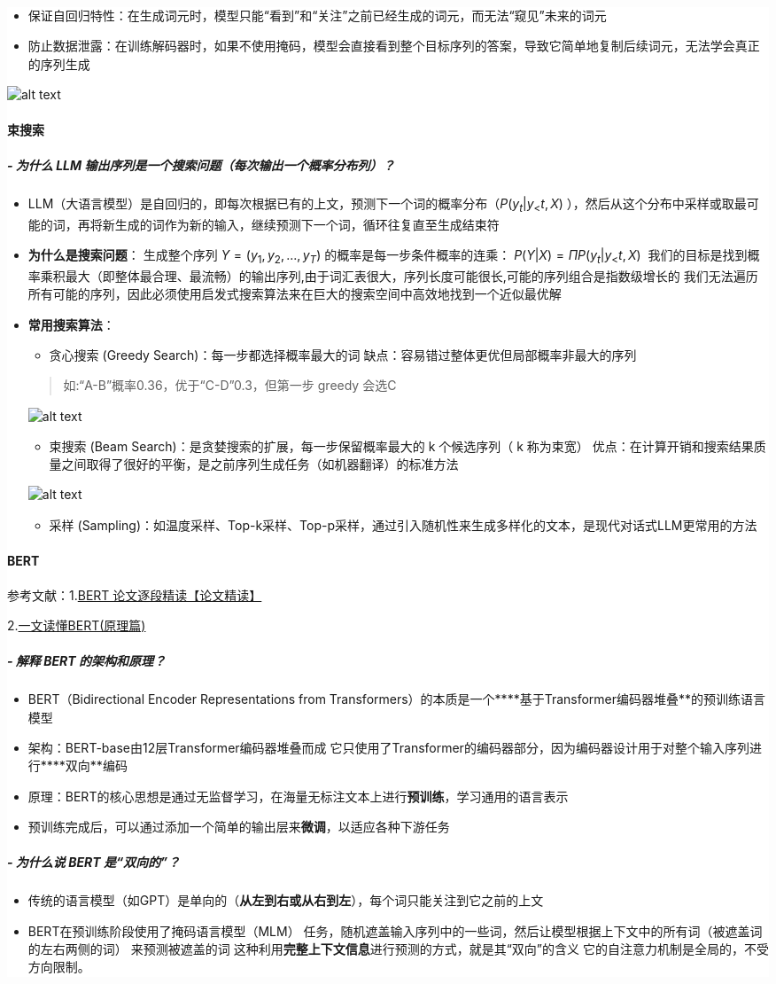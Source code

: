   - 保证自回归特性：在生成词元时，模型只能“看到”和“关注”之前已经生成的词元，而无法“窥见”未来的词元

  - 防止数据泄露：在训练解码器时，如果不使用掩码，模型会直接看到整个目标序列的答案，导致它简单地复制后续词元，无法学会真正的序列生成

![alt text](7fb140db2932d5d983a97eec1be4978e.jpeg)

#### 束搜索

##### - 为什么 LLM 输出序列是一个搜索问题（每次输出一个概率分布列）？

- LLM（大语言模型）是自回归的，即每次根据已有的上文，预测下一个词的概率分布（$ P(y_t | y_<t, X)$ ），然后从这个分布中采样或取最可能的词，再将新生成的词作为新的输入，继续预测下一个词，循环往复直至生成结束符

- **为什么是搜索问题**：
生成整个序列 $Y = (y_1, y_2, ..., y_T)$ 的概率是每一步条件概率的连乘： $P(Y|X) = Π P(y_t | y_<t, X)$ 
我们的目标是找到概率乘积最大（即整体最合理、最流畅）的输出序列,由于词汇表很大，序列长度可能很长,可能的序列组合是指数级增长的
我们无法遍历所有可能的序列，因此必须使用启发式搜索算法来在巨大的搜索空间中高效地找到一个近似最优解

- **常用搜索算法**：

  - 贪心搜索 (Greedy Search)：每一步都选择概率最大的词
  缺点：容易错过整体更优但局部概率非最大的序列
  >如:“A-B”概率0.36，优于“C-D”0.3，但第一步 greedy 会选C

  ![alt text](b4d124f5a17b9be2c987d3594482540a.jpeg)

  - 束搜索 (Beam Search)：是贪婪搜索的扩展，每一步保留概率最大的 k 个候选序列（ k 称为束宽）
  优点：在计算开销和搜索结果质量之间取得了很好的平衡，是之前序列生成任务（如机器翻译）的标准方法

  ![alt text](58fddf367ff1ac50848347beb6901eb7.jpeg)

  - 采样 (Sampling)：如温度采样、Top-k采样、Top-p采样，通过引入随机性来生成多样化的文本，是现代对话式LLM更常用的方法

#### BERT

参考文献：1.[BERT 论文逐段精读【论文精读】]( https://b23.tv/oyd5nIz)

2.[一文读懂BERT(原理篇) ](https://blog.csdn.net/jiaowoshouzi/article/details/89073944?sharetype=blog&shareId=89073944&sharerefer=APP&sharesource=2501_93331212&sharefrom=link)

##### - 解释 BERT 的架构和原理？
- BERT（Bidirectional Encoder Representations from Transformers）的本质是一个****基于Transformer编码器堆叠**的预训练语言模型

- 架构：BERT-base由12层Transformer编码器堆叠而成
  它只使用了Transformer的编码器部分，因为编码器设计用于对整个输入序列进行****双向**编码

- 原理：BERT的核心思想是通过无监督学习，在海量无标注文本上进行**预训练**，学习通用的语言表示
- 预训练完成后，可以通过添加一个简单的输出层来**微调**，以适应各种下游任务
##### - 为什么说 BERT 是“双向的”？

- 传统的语言模型（如GPT）是单向的（**从左到右或从右到左**），每个词只能关注到它之前的上文

- BERT在预训练阶段使用了掩码语言模型（MLM） 任务，随机遮盖输入序列中的一些词，然后让模型根据上下文中的所有词（被遮盖词的左右两侧的词） 来预测被遮盖的词
这种利用**完整上下文信息**进行预测的方式，就是其“双向”的含义
它的自注意力机制是全局的，不受方向限制。

